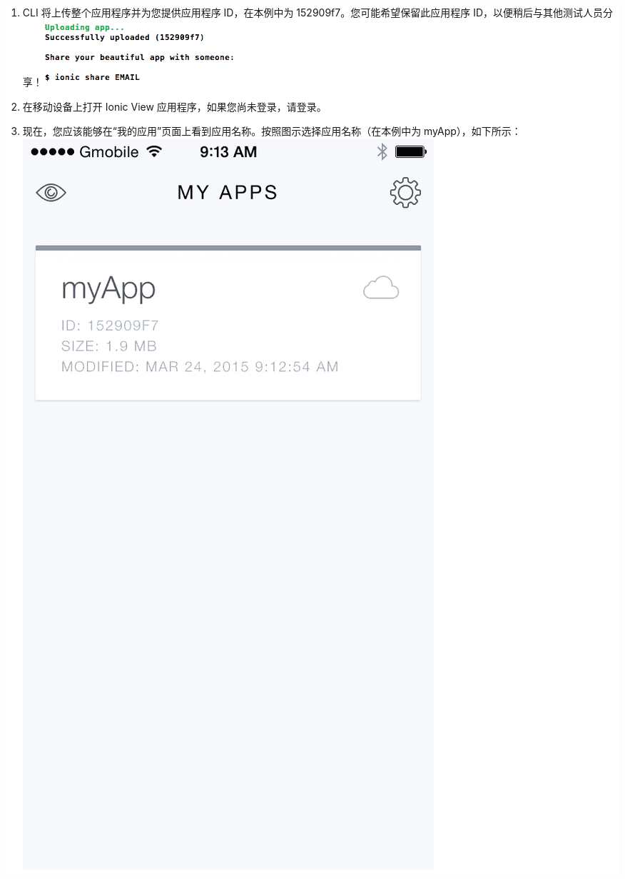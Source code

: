 1.  CLI 将上传整个应用程序并为您提供应用程序 ID，在本例中为 152909f7。您可能希望保留此应用程序 ID，以便稍后与其他测试人员分享！![](img/5706a465-0584-452d-a3ee-f94482e42c81.png)

1.  在移动设备上打开 Ionic View 应用程序，如果您尚未登录，请登录。

1.  现在，您应该能够在“我的应用”页面上看到应用名称。按照图示选择应用名称（在本例中为 myApp），如下所示：![选择应用名称](img/92efd36b-9dc1-44ed-90a7-a55ac7128e33.png)
